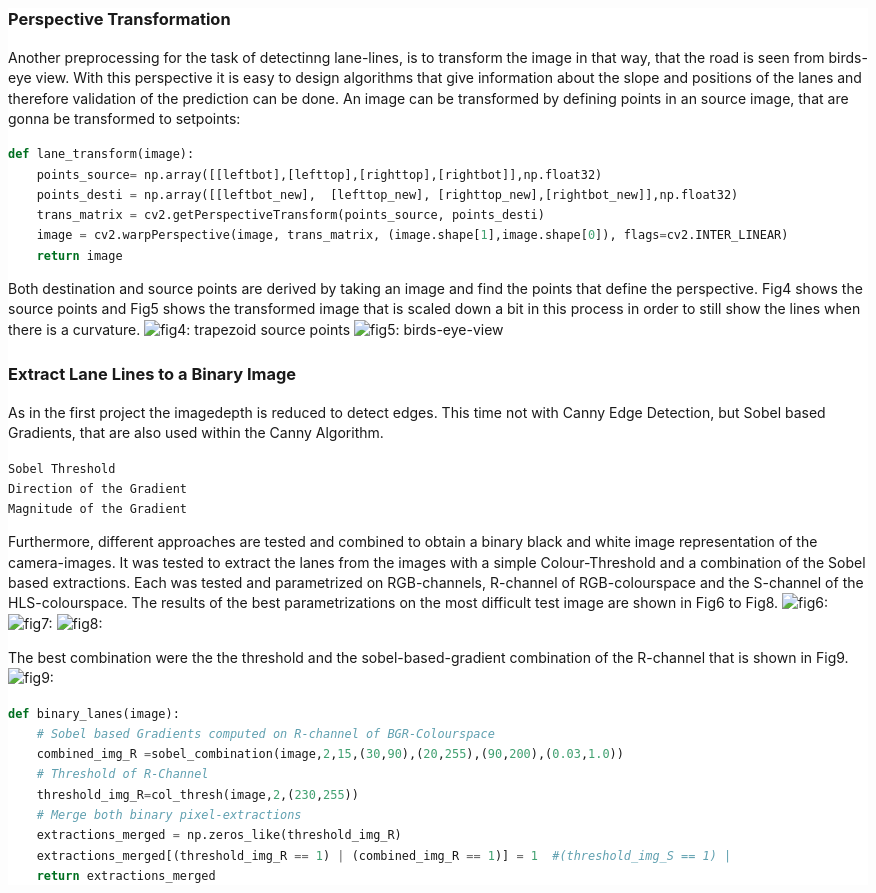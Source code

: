 

### Perspective Transformation

Another preprocessing for the task of detectinng lane-lines, is to transform the image in that way, that the road is seen from birds-eye view. With this perspective it is easy to design algorithms that give information about the slope and positions of the lanes and therefore validation of the prediction can be done. An image can be transformed by defining points in an source image, that are gonna be transformed to setpoints:


```python
def lane_transform(image):
    points_source= np.array([[leftbot],[lefttop],[righttop],[rightbot]],np.float32)
    points_desti = np.array([[leftbot_new],  [lefttop_new], [righttop_new],[rightbot_new]],np.float32)
    trans_matrix = cv2.getPerspectiveTransform(points_source, points_desti)
    image = cv2.warpPerspective(image, trans_matrix, (image.shape[1],image.shape[0]), flags=cv2.INTER_LINEAR)
    return image
```

[image4]: ./images/trapezoid_transform.png "fig4: trapezoid source points"
[image5]: ./images/transformed_lanelines.png "fig5: birds-eye-view"
[image6]: ./images/evaluation1.png "fig6:"
[image7]: ./images/evaluation2.png "fig7:"
[image8]: ./images/evaluation3.png "fig8:"
[image9]: ./images/combined.png "fig9:"

Both destination and source points are derived by taking an image and find the points that define the perspective. Fig4 shows the source points and Fig5 shows the transformed image that is scaled down a bit in this process in order to still show the lines when there is a curvature.
![][image4]
![][image5]

### Extract Lane Lines to a Binary Image

As in the first project the imagedepth is reduced to detect edges. This time not with Canny Edge Detection, but Sobel based Gradients, that are also used within the Canny Algorithm.
    
    Sobel Threshold
    Direction of the Gradient
    Magnitude of the Gradient
    
Furthermore, different approaches are tested and combined to obtain a binary black and white image representation of the camera-images. It was tested to extract the lanes from the images with a simple Colour-Threshold and a combination of the Sobel based extractions. Each was tested and parametrized on RGB-channels, R-channel of RGB-colourspace and the S-channel of the HLS-colourspace. The results of the best parametrizations on the most difficult test image are shown in Fig6 to Fig8. 
![][image6]
![][image7]
![][image8]

The best combination were the the threshold and the sobel-based-gradient combination of the R-channel that is shown in Fig9. ![][image9]


```python
def binary_lanes(image):
    # Sobel based Gradients computed on R-channel of BGR-Colourspace
    combined_img_R =sobel_combination(image,2,15,(30,90),(20,255),(90,200),(0.03,1.0))
    # Threshold of R-Channel
    threshold_img_R=col_thresh(image,2,(230,255))
    # Merge both binary pixel-extractions
    extractions_merged = np.zeros_like(threshold_img_R)
    extractions_merged[(threshold_img_R == 1) | (combined_img_R == 1)] = 1  #(threshold_img_S == 1) |
    return extractions_merged
```


[image1]: ./images/distort_checker.png "fig1: distorted"
[image2]: ./images/undistort_checker.png "fig2: undistorted"
[image3]: ./images/road_undistorted.png "fig3: calibrated camera"
[image10]: ./images/histogramm_binary.png "fig10: binary birds-eye histogram"
[image11]: ./images/windows.png "fig11: sliding windows"
[image12]: ./images/margin.png "fig12: search in a margin"
[image13]: ./images/annotaed_lane_line.png "fig13: annotated image"